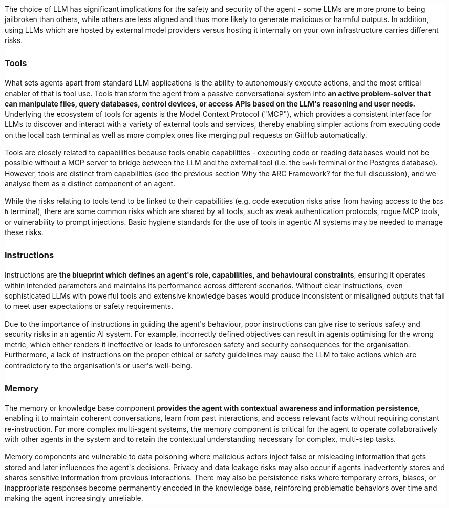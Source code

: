 The choice of LLM has significant implications for the safety and security of the agent - some LLMs are more prone to being jailbroken than others, while others are less aligned and thus more likely to generate malicious or harmful outputs. In addition, using LLMs which are hosted by external model providers versus hosting it internally on your own infrastructure carries different risks.

### Tools

What sets agents apart from standard LLM applications is the ability to autonomously execute actions, and the most critical enabler of that is tool use. Tools transform the agent from a passive conversational system into **an active problem-solver that can manipulate files, query databases, control devices, or access APIs based on the LLM's reasoning and user needs.** Underlying the ecosystem of tools for agents is the Model Context Protocol ("MCP"), which provides a consistent interface for LLMs to discover and interact with a variety of external tools and services, thereby enabling simpler actions from executing code on the local `bash` terminal as well as more complex ones like merging pull requests on GitHub automatically. 

Tools are closely related to capabilities because tools enable capabilities - executing code or reading databases would not be possible without a MCP server to bridge between the LLM and the external tool (i.e. the `bash` terminal or the Postgres database). However, tools are distinct from capabilities (see the previous section [Why the ARC Framework?](../intro/why_arc.md#why-focus-on-capabilities) for the full discussion), and we analyse them as a distinct component of an agent.

While the risks relating to tools tend to be linked to their capabilities (e.g. code execution risks arise from having access to the `bash` terminal), there are some common risks which are shared by all tools, such as weak authentication protocols, rogue MCP tools, or vulnerability to prompt injections. Basic hygiene standards for the use of tools in agentic AI systems may be needed to manage these risks.

### Instructions

Instructions are **the blueprint which defines an agent's role, capabilities, and behavioural constraints**, ensuring it operates within intended parameters and maintains its performance across different scenarios. Without clear instructions, even sophisticated LLMs with powerful tools and extensive knowledge bases would  produce inconsistent or misaligned outputs that fail to meet user expectations or safety requirements.

Due to the importance of instructions in guiding the agent's behaviour, poor instructions can give rise to serious safety and security risks in an agentic AI system. For example, incorrectly defined objectives can result in agents optimising for the wrong metric, which either renders it ineffective or leads to unforeseen safety and security consequences for the organisation. Furthermore, a lack of instructions on the proper ethical or safety guidelines may cause the LLM to take actions which are contradictory to the organisation's or user's well-being.

### Memory

The memory or knowledge base component **provides the agent with contextual awareness and information persistence**, enabling it to maintain coherent conversations, learn from past interactions, and access relevant facts without requiring constant re-instruction. For more complex multi-agent systems, the memory component is critical for the agent to operate collaboratively with other agents in the system and to retain the contextual understanding necessary for complex, multi-step tasks.

Memory components are vulnerable to data poisoning where malicious actors inject false or misleading information that gets stored and later influences the agent's decisions. Privacy and data leakage risks may also occur if agents inadvertently stores and shares sensitive information from previous interactions. There may also be persistence risks where temporary errors, biases, or inappropriate responses become permanently encoded in the knowledge base, reinforcing problematic behaviors over time and making the agent increasingly unreliable.
